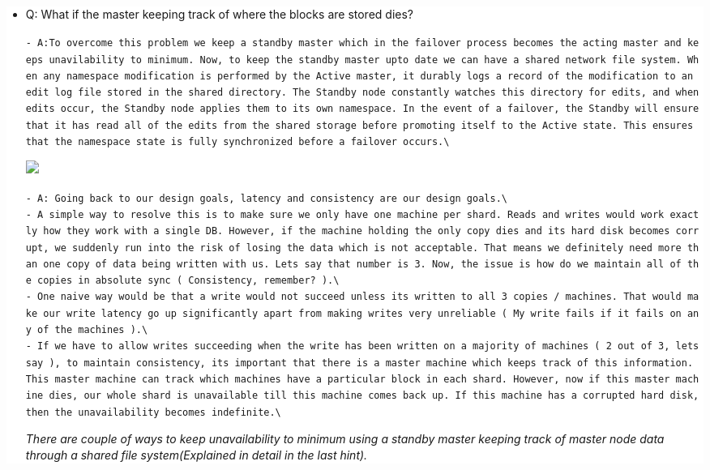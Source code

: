 - Q: What if the master keeping track of where the blocks are stored dies?

      - A:To overcome this problem we keep a standby master which in the failover process becomes the acting master and keeps unavilability to minimum. Now, to keep the standby master upto date we can have a shared network file system. When any namespace modification is performed by the Active master, it durably logs a record of the modification to an edit log file stored in the shared directory. The Standby node constantly watches this directory for edits, and when edits occur, the Standby node applies them to its own namespace. In the event of a failover, the Standby will ensure that it has read all of the edits from the shared storage before promoting itself to the Active state. This ensures that the namespace state is fully synchronized before a failover occurs.\

  ![](https://dajh2p2mfq4ra.cloudfront.net/assets/site-images/system_design/master_standby_master.jpg)

      - A: Going back to our design goals, latency and consistency are our design goals.\
      - A simple way to resolve this is to make sure we only have one machine per shard. Reads and writes would work exactly how they work with a single DB. However, if the machine holding the only copy dies and its hard disk becomes corrupt, we suddenly run into the risk of losing the data which is not acceptable. That means we definitely need more than one copy of data being written with us. Lets say that number is 3. Now, the issue is how do we maintain all of the copies in absolute sync ( Consistency, remember? ).\
      - One naive way would be that a write would not succeed unless its written to all 3 copies / machines. That would make our write latency go up significantly apart from making writes very unreliable ( My write fails if it fails on any of the machines ).\
      - If we have to allow writes succeeding when the write has been written on a majority of machines ( 2 out of 3, lets say ), to maintain consistency, its important that there is a master machine which keeps track of this information. This master machine can track which machines have a particular block in each shard. However, now if this master machine dies, our whole shard is unavailable till this machine comes back up. If this machine has a corrupted hard disk, then the unavailability becomes indefinite.\

  _There are couple of ways to keep unavailability to minimum using a standby master keeping track of master node data through a shared file system(Explained in detail in the last hint)._
